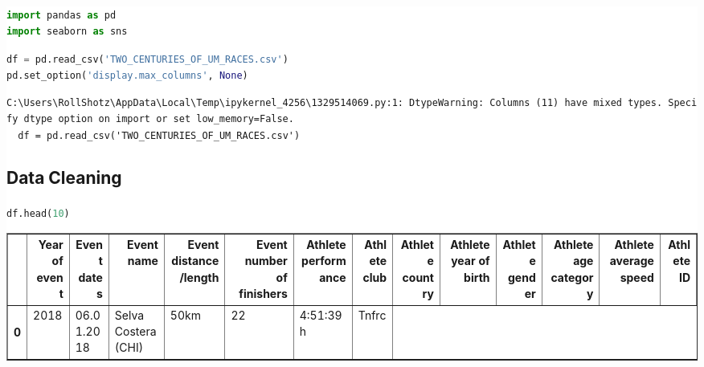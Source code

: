```python
import pandas as pd
import seaborn as sns
```


```python
df = pd.read_csv('TWO_CENTURIES_OF_UM_RACES.csv')
pd.set_option('display.max_columns', None)
```

    C:\Users\RollShotz\AppData\Local\Temp\ipykernel_4256\1329514069.py:1: DtypeWarning: Columns (11) have mixed types. Specify dtype option on import or set low_memory=False.
      df = pd.read_csv('TWO_CENTURIES_OF_UM_RACES.csv')
    

## Data Cleaning


```python
df.head(10)
```




<div>
<style scoped>
    .dataframe tbody tr th:only-of-type {
        vertical-align: middle;
    }

    .dataframe tbody tr th {
        vertical-align: top;
    }

    .dataframe thead th {
        text-align: right;
    }
</style>
<table border="1" class="dataframe">
  <thead>
    <tr style="text-align: right;">
      <th></th>
      <th>Year of event</th>
      <th>Event dates</th>
      <th>Event name</th>
      <th>Event distance/length</th>
      <th>Event number of finishers</th>
      <th>Athlete performance</th>
      <th>Athlete club</th>
      <th>Athlete country</th>
      <th>Athlete year of birth</th>
      <th>Athlete gender</th>
      <th>Athlete age category</th>
      <th>Athlete average speed</th>
      <th>Athlete ID</th>
    </tr>
  </thead>
  <tbody>
    <tr>
      <th>0</th>
      <td>2018</td>
      <td>06.01.2018</td>
      <td>Selva Costera (CHI)</td>
      <td>50km</td>
      <td>22</td>
      <td>4:51:39 h</td>
      <td>Tnfrc</td>